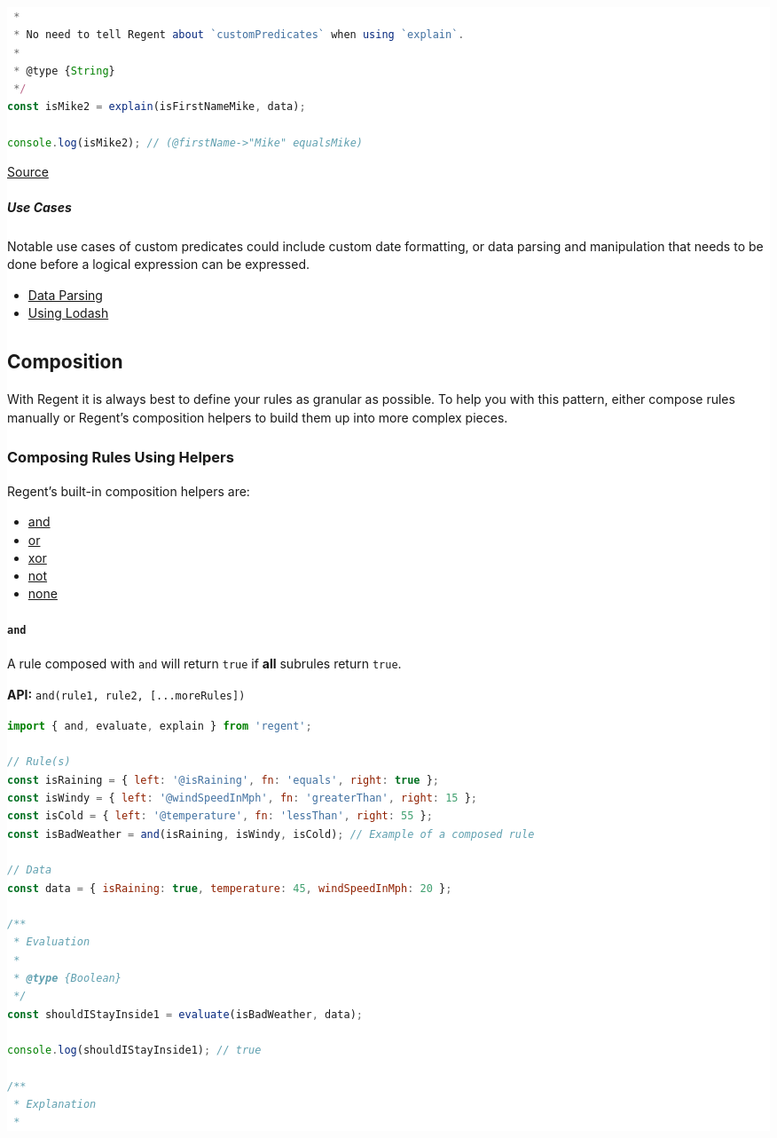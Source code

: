 ```javascript
 *
 * No need to tell Regent about `customPredicates` when using `explain`.
 *
 * @type {String}
 */
const isMike2 = explain(isFirstNameMike, data);

console.log(isMike2); // (@firstName->"Mike" equalsMike)
```

[Source](../examples/custom-predicate-query-argument.js)

##### Use Cases

Notable use cases of custom predicates could include custom date formatting, or data parsing and manipulation that needs to be done before a logical expression can be expressed.

- [Data Parsing](../examples/custom-predicate-data-parsing.js)
- [Using Lodash](../examples/custom-predicate-with-lodash.js)

## Composition

With Regent it is always best to define your rules as granular as possible. To help you with this pattern, either compose rules manually or Regent’s composition helpers to build them up into more complex pieces.

### Composing Rules Using Helpers

Regent’s built-in composition helpers are:

- [and](#and)
- [or](#or)
- [xor](#xor)
- [not](#not)
- [none](#none)

#### `and`

A rule composed with `and` will return `true` if **all** subrules return `true`.

**API:** `and(rule1, rule2, [...moreRules])`

```javascript
import { and, evaluate, explain } from 'regent';

// Rule(s)
const isRaining = { left: '@isRaining', fn: 'equals', right: true };
const isWindy = { left: '@windSpeedInMph', fn: 'greaterThan', right: 15 };
const isCold = { left: '@temperature', fn: 'lessThan', right: 55 };
const isBadWeather = and(isRaining, isWindy, isCold); // Example of a composed rule

// Data
const data = { isRaining: true, temperature: 45, windSpeedInMph: 20 };

/**
 * Evaluation
 *
 * @type {Boolean}
 */
const shouldIStayInside1 = evaluate(isBadWeather, data);

console.log(shouldIStayInside1); // true

/**
 * Explanation
 *
```
